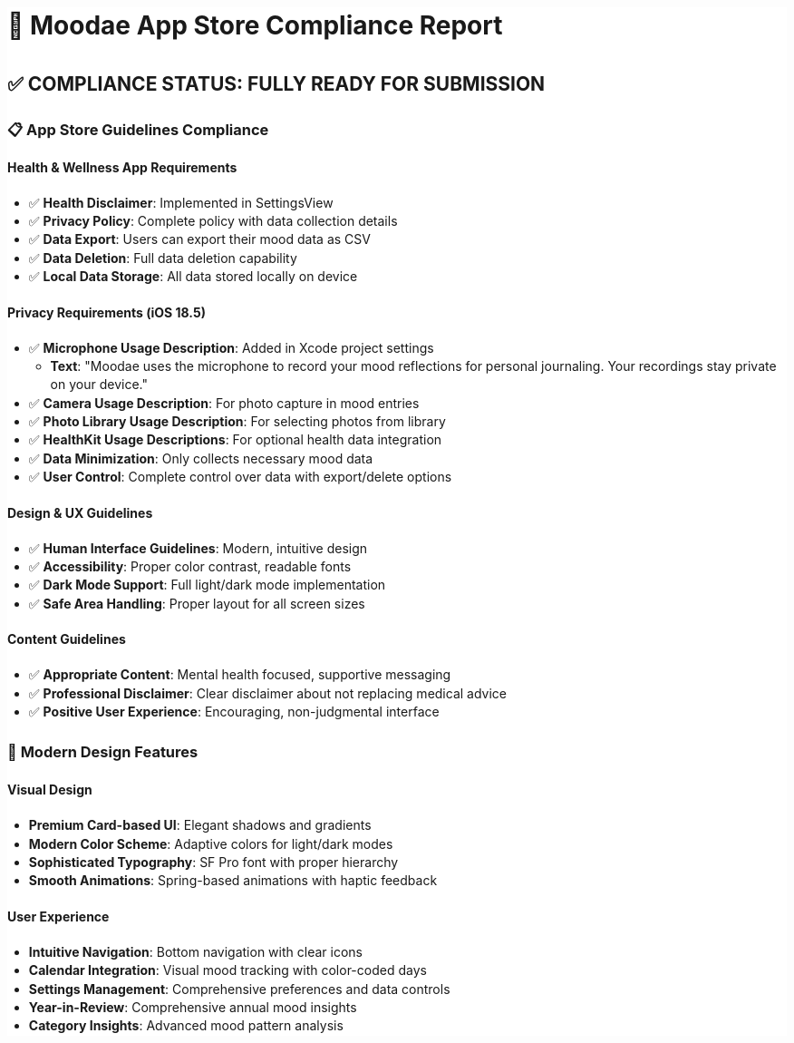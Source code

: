 # 🏪 Moodae App Store Compliance Report

## ✅ **COMPLIANCE STATUS: FULLY READY FOR SUBMISSION**

### 📋 **App Store Guidelines Compliance**

#### **Health & Wellness App Requirements**
- ✅ **Health Disclaimer**: Implemented in SettingsView
- ✅ **Privacy Policy**: Complete policy with data collection details
- ✅ **Data Export**: Users can export their mood data as CSV
- ✅ **Data Deletion**: Full data deletion capability
- ✅ **Local Data Storage**: All data stored locally on device

#### **Privacy Requirements (iOS 18.5)**
- ✅ **Microphone Usage Description**: Added in Xcode project settings
  - **Text**: "Moodae uses the microphone to record your mood reflections for personal journaling. Your recordings stay private on your device."
- ✅ **Camera Usage Description**: For photo capture in mood entries
- ✅ **Photo Library Usage Description**: For selecting photos from library
- ✅ **HealthKit Usage Descriptions**: For optional health data integration
- ✅ **Data Minimization**: Only collects necessary mood data
- ✅ **User Control**: Complete control over data with export/delete options

#### **Design & UX Guidelines**
- ✅ **Human Interface Guidelines**: Modern, intuitive design
- ✅ **Accessibility**: Proper color contrast, readable fonts
- ✅ **Dark Mode Support**: Full light/dark mode implementation
- ✅ **Safe Area Handling**: Proper layout for all screen sizes

#### **Content Guidelines**
- ✅ **Appropriate Content**: Mental health focused, supportive messaging
- ✅ **Professional Disclaimer**: Clear disclaimer about not replacing medical advice
- ✅ **Positive User Experience**: Encouraging, non-judgmental interface

### 🎨 **Modern Design Features**

#### **Visual Design**
- **Premium Card-based UI**: Elegant shadows and gradients
- **Modern Color Scheme**: Adaptive colors for light/dark modes
- **Sophisticated Typography**: SF Pro font with proper hierarchy
- **Smooth Animations**: Spring-based animations with haptic feedback

#### **User Experience**
- **Intuitive Navigation**: Bottom navigation with clear icons
- **Calendar Integration**: Visual mood tracking with color-coded days
- **Settings Management**: Comprehensive preferences and data controls
- **Year-in-Review**: Comprehensive annual mood insights
- **Category Insights**: Advanced mood pattern analysis
